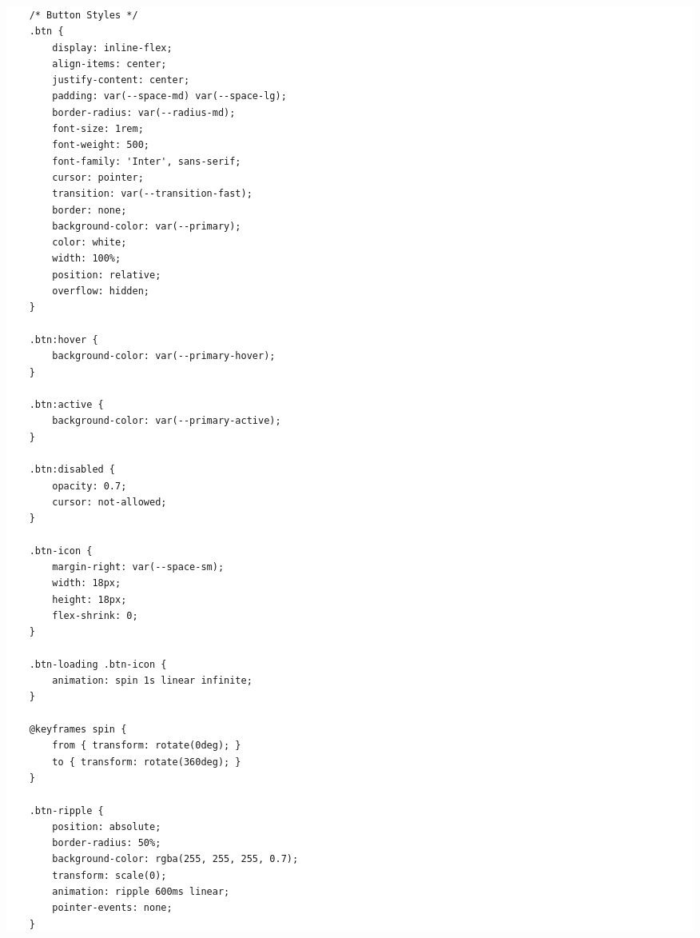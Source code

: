         /* Button Styles */
        .btn {
            display: inline-flex;
            align-items: center;
            justify-content: center;
            padding: var(--space-md) var(--space-lg);
            border-radius: var(--radius-md);
            font-size: 1rem;
            font-weight: 500;
            font-family: 'Inter', sans-serif;
            cursor: pointer;
            transition: var(--transition-fast);
            border: none;
            background-color: var(--primary);
            color: white;
            width: 100%;
            position: relative;
            overflow: hidden;
        }

        .btn:hover {
            background-color: var(--primary-hover);
        }

        .btn:active {
            background-color: var(--primary-active);
        }

        .btn:disabled {
            opacity: 0.7;
            cursor: not-allowed;
        }

        .btn-icon {
            margin-right: var(--space-sm);
            width: 18px;
            height: 18px;
            flex-shrink: 0;
        }

        .btn-loading .btn-icon {
            animation: spin 1s linear infinite;
        }

        @keyframes spin {
            from { transform: rotate(0deg); }
            to { transform: rotate(360deg); }
        }

        .btn-ripple {
            position: absolute;
            border-radius: 50%;
            background-color: rgba(255, 255, 255, 0.7);
            transform: scale(0);
            animation: ripple 600ms linear;
            pointer-events: none;
        }
